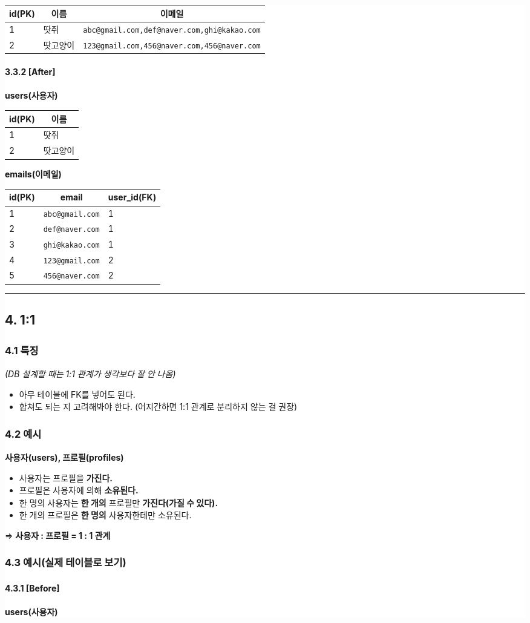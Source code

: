 | id(PK) | 이름 | 이메일 |
| --- | --- | --- |
| 1 | 땃쥐 | `abc@gmail.com,def@naver.com,ghi@kakao.com`|
| 2 | 땃고양이 | `123@gmail.com,456@naver.com,456@naver.com` |

#### 3.3.2 \[After\]
**users(사용자)**

| id(PK) | 이름 |
| --- | --- |
| 1 | 땃쥐 |
| 2 | 땃고양이 |

**emails(이메일)**

| id(PK) | email | user_id(FK) |
| --- | --- | --- |
| 1 | `abc@gmail.com` | 1 |
| 2 | `def@naver.com` | 1 |
| 3 | `ghi@kakao.com` | 1 |
| 4 | `123@gmail.com` | 2 |
| 5 | `456@naver.com` | 2 |

---

## 4. 1:1

### 4.1 특징
_(DB 설계할 때는 1:1 관계가 생각보다 잘 안 나옴)_
- 아무 테이블에 FK를 넣어도 된다.
- 합쳐도 되는 지 고려해봐야 한다.
  (어지간하면 1:1 관계로 분리하지 않는 걸 권장)

### 4.2 예시
**사용자(users), 프로필(profiles)**  
  - 사용자는 프로필을 **가진다.**
  - 프로필은 사용자에 의해 **소유된다.**
  - 한 명의 사용자는 **한 개의** 프로필만 **가진다(가질 수 있다).**
  - 한 개의 프로필은 **한 명의** 사용자한테만 소유된다.  

⇒ **사용자 : 프로필 = 1 : 1 관계**


### 4.3 예시(실제 테이블로 보기)

#### 4.3.1 \[Before\]
**users(사용자)**
